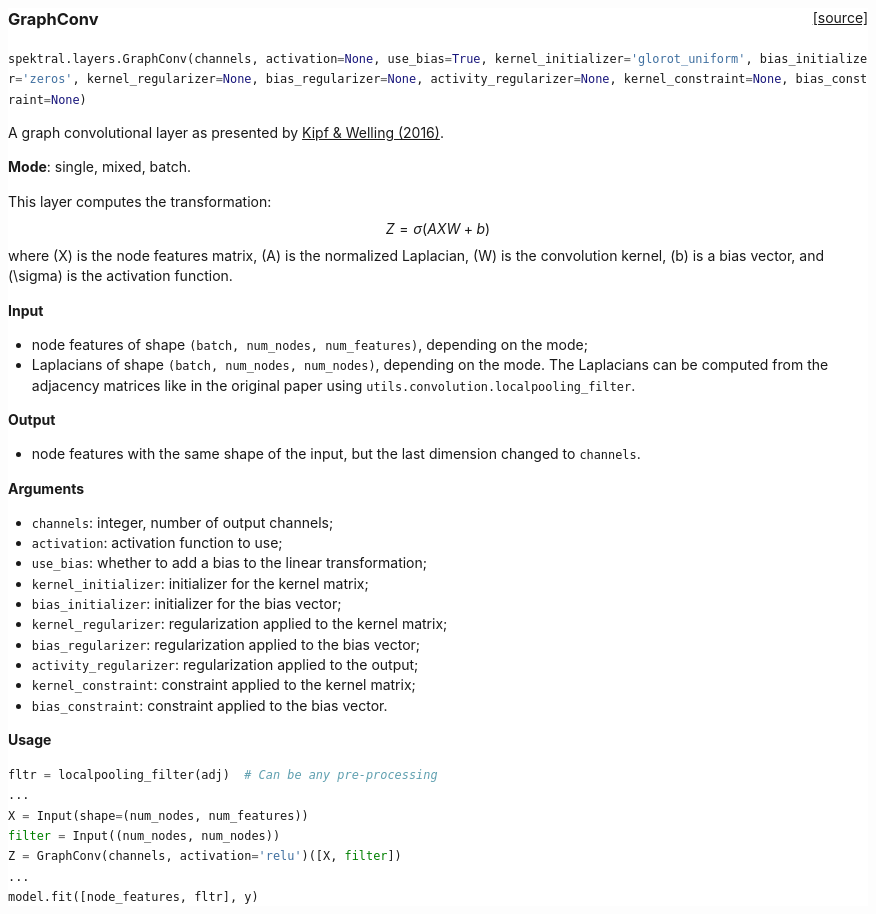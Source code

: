 <span style="float:right;">[[source]](https://github.com/danielegrattarola/spektral/blob/master/spektral/layers/convolutional.py#L8)</span>
### GraphConv

```python
spektral.layers.GraphConv(channels, activation=None, use_bias=True, kernel_initializer='glorot_uniform', bias_initializer='zeros', kernel_regularizer=None, bias_regularizer=None, activity_regularizer=None, kernel_constraint=None, bias_constraint=None)
```


A graph convolutional layer as presented by [Kipf & Welling (2016)](https://arxiv.org/abs/1609.02907).

**Mode**: single, mixed, batch.

This layer computes the transformation:
$$  
Z = \sigma(AXW + b)
$$
where \(X\) is the node features matrix, \(A\) is the normalized Laplacian,
\(W\) is the convolution kernel, \(b\) is a bias vector, and \(\sigma\) is 
the activation function.

**Input**

- node features of shape `(batch, num_nodes, num_features)`, depending on the
mode;
- Laplacians of shape `(batch, num_nodes, num_nodes)`, depending on the mode.
The Laplacians can be computed from the adjacency matrices like in the
original paper using `utils.convolution.localpooling_filter`.

**Output**

- node features with the same shape of the input, but the last dimension
changed to `channels`.

**Arguments**

- `channels`: integer, number of output channels;
- `activation`: activation function to use;
- `use_bias`: whether to add a bias to the linear transformation;
- `kernel_initializer`: initializer for the kernel matrix;
- `bias_initializer`: initializer for the bias vector;
- `kernel_regularizer`: regularization applied to the kernel matrix;  
- `bias_regularizer`: regularization applied to the bias vector;
- `activity_regularizer`: regularization applied to the output;
- `kernel_constraint`: constraint applied to the kernel matrix;
- `bias_constraint`: constraint applied to the bias vector.

**Usage**  

```py
fltr = localpooling_filter(adj)  # Can be any pre-processing
...
X = Input(shape=(num_nodes, num_features))
filter = Input((num_nodes, num_nodes))
Z = GraphConv(channels, activation='relu')([X, filter])
...
model.fit([node_features, fltr], y)
```
